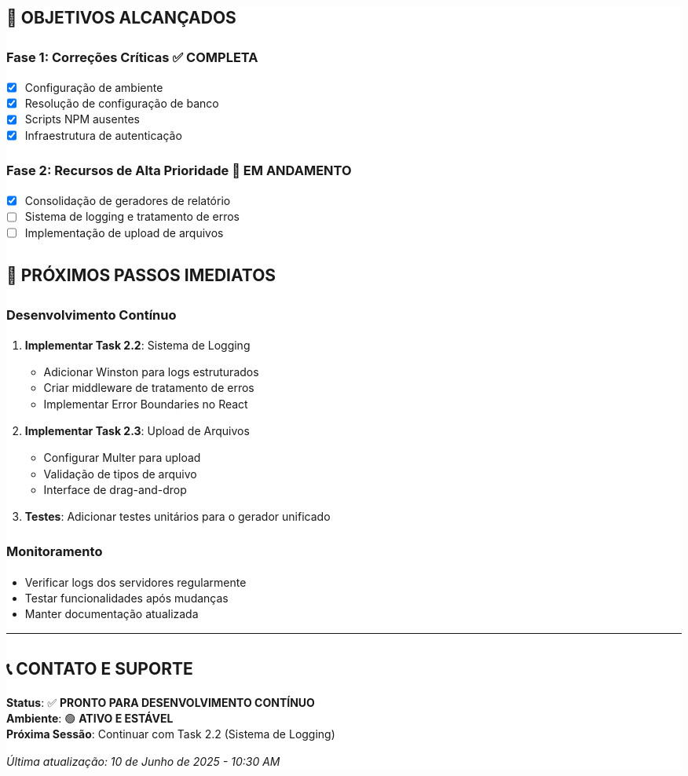 ## 🎯 **OBJETIVOS ALCANÇADOS**

### **Fase 1: Correções Críticas** ✅ **COMPLETA**
- [x] Configuração de ambiente
- [x] Resolução de configuração de banco
- [x] Scripts NPM ausentes
- [x] Infraestrutura de autenticação

### **Fase 2: Recursos de Alta Prioridade** 🔄 **EM ANDAMENTO**
- [x] Consolidação de geradores de relatório
- [ ] Sistema de logging e tratamento de erros
- [ ] Implementação de upload de arquivos

## 🚀 **PRÓXIMOS PASSOS IMEDIATOS**

### **Desenvolvimento Contínuo**
1. **Implementar Task 2.2**: Sistema de Logging
   - Adicionar Winston para logs estruturados
   - Criar middleware de tratamento de erros
   - Implementar Error Boundaries no React

2. **Implementar Task 2.3**: Upload de Arquivos
   - Configurar Multer para upload
   - Validação de tipos de arquivo
   - Interface de drag-and-drop

3. **Testes**: Adicionar testes unitários para o gerador unificado

### **Monitoramento**
- Verificar logs dos servidores regularmente
- Testar funcionalidades após mudanças
- Manter documentação atualizada

---

## 📞 **CONTATO E SUPORTE**

**Status**: ✅ **PRONTO PARA DESENVOLVIMENTO CONTÍNUO**  
**Ambiente**: 🟢 **ATIVO E ESTÁVEL**  
**Próxima Sessão**: Continuar com Task 2.2 (Sistema de Logging)

*Última atualização: 10 de Junho de 2025 - 10:30 AM*
